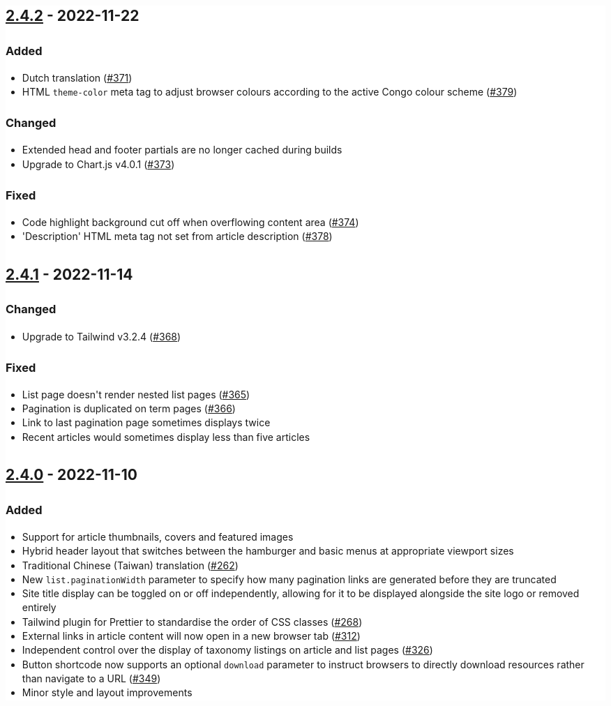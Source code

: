 ## [2.4.2] - 2022-11-22

### Added

- Dutch translation ([#371](https://github.com/jpanther/congo/pull/371))
- HTML `theme-color` meta tag to adjust browser colours according to the active Congo colour scheme ([#379](https://github.com/jpanther/congo/pull/379))

### Changed

- Extended head and footer partials are no longer cached during builds
- Upgrade to Chart.js v4.0.1 ([#373](https://github.com/jpanther/congo/pull/373))

### Fixed

- Code highlight background cut off when overflowing content area ([#374](https://github.com/jpanther/congo/issues/374))
- 'Description' HTML meta tag not set from article description ([#378](https://github.com/jpanther/congo/issues/378))

## [2.4.1] - 2022-11-14

### Changed

- Upgrade to Tailwind v3.2.4 ([#368](https://github.com/jpanther/congo/pull/368))

### Fixed

- List page doesn't render nested list pages ([#365](https://github.com/jpanther/congo/issues/365))
- Pagination is duplicated on term pages ([#366](https://github.com/jpanther/congo/issues/366))
- Link to last pagination page sometimes displays twice
- Recent articles would sometimes display less than five articles

## [2.4.0] - 2022-11-10

### Added

- Support for article thumbnails, covers and featured images
- Hybrid header layout that switches between the hamburger and basic menus at appropriate viewport sizes
- Traditional Chinese (Taiwan) translation ([#262](https://github.com/jpanther/congo/pull/262))
- New `list.paginationWidth` parameter to specify how many pagination links are generated before they are truncated
- Site title display can be toggled on or off independently, allowing for it to be displayed alongside the site logo or removed entirely
- Tailwind plugin for Prettier to standardise the order of CSS classes ([#268](https://github.com/jpanther/congo/pull/268))
- External links in article content will now open in a new browser tab ([#312](https://github.com/jpanther/congo/pull/312))
- Independent control over the display of taxonomy listings on article and list pages ([#326](https://github.com/jpanther/congo/pull/326))
- Button shortcode now supports an optional `download` parameter to instruct browsers to directly download resources rather than navigate to a URL ([#349](https://github.com/jpanther/congo/pull/349))
- Minor style and layout improvements


[Unreleased]: https://github.com/jpanther/congo/compare/v2.11.0...HEAD
[2.11.0]: https://github.com/jpanther/congo/compare/v2.10.0...v2.11.0
[2.10.0]: https://github.com/jpanther/congo/compare/v2.9.0...v2.10.0
[2.9.0]: https://github.com/jpanther/congo/compare/v2.8.2...v2.9.0
[2.8.2]: https://github.com/jpanther/congo/compare/v2.8.1...v2.8.2
[2.8.1]: https://github.com/jpanther/congo/compare/v2.8.0...v2.8.1
[2.8.0]: https://github.com/jpanther/congo/compare/v2.7.6...v2.8.0
[2.7.6]: https://github.com/jpanther/congo/compare/v2.7.5...v2.7.6
[2.7.5]: https://github.com/jpanther/congo/compare/v2.7.4...v2.7.5
[2.7.4]: https://github.com/jpanther/congo/compare/v2.7.3...v2.7.4
[2.7.3]: https://github.com/jpanther/congo/compare/v2.7.2...v2.7.3
[2.7.2]: https://github.com/jpanther/congo/compare/v2.7.1...v2.7.2
[2.7.1]: https://github.com/jpanther/congo/compare/v2.7.0...v2.7.1
[2.7.0]: https://github.com/jpanther/congo/compare/v2.6.1...v2.7.0
[2.6.1]: https://github.com/jpanther/congo/compare/v2.6.0...v2.6.1
[2.6.0]: https://github.com/jpanther/congo/compare/v2.5.4...v2.6.0
[2.5.4]: https://github.com/jpanther/congo/compare/v2.5.3...v2.5.4
[2.5.3]: https://github.com/jpanther/congo/compare/v2.5.2...v2.5.3
[2.5.2]: https://github.com/jpanther/congo/compare/v2.5.1...v2.5.2
[2.5.1]: https://github.com/jpanther/congo/compare/v2.5.0...v2.5.1
[2.5.0]: https://github.com/jpanther/congo/compare/v2.4.2...v2.5.0
[2.4.2]: https://github.com/jpanther/congo/compare/v2.4.1...v2.4.2
[2.4.1]: https://github.com/jpanther/congo/compare/v2.4.0...v2.4.1
[2.4.0]: https://github.com/jpanther/congo/compare/v2.3.1...v2.4.0
[2.3.1]: https://github.com/jpanther/congo/compare/v2.3.0...v2.3.1
[2.3.0]: https://github.com/jpanther/congo/compare/v2.2.3...v2.3.0
[2.2.3]: https://github.com/jpanther/congo/compare/v2.2.2...v2.2.3
[2.2.2]: https://github.com/jpanther/congo/compare/v2.2.1...v2.2.2
[2.2.1]: https://github.com/jpanther/congo/compare/v2.2.0...v2.2.1
[2.2.0]: https://github.com/jpanther/congo/compare/v2.1.3...v2.2.0
[2.1.3]: https://github.com/jpanther/congo/compare/v2.1.2...v2.1.3
[2.1.2]: https://github.com/jpanther/congo/compare/v2.1.1...v2.1.2
[2.1.1]: https://github.com/jpanther/congo/compare/v2.1.0...v2.1.1
[2.1.0]: https://github.com/jpanther/congo/compare/v2.0.5...v2.1.0
[2.0.5]: https://github.com/jpanther/congo/compare/v2.0.4...v2.0.5
[2.0.4]: https://github.com/jpanther/congo/compare/v2.0.3...v2.0.4
[2.0.3]: https://github.com/jpanther/congo/compare/v2.0.2...v2.0.3
[2.0.2]: https://github.com/jpanther/congo/compare/v2.0.1...v2.0.2
[2.0.1]: https://github.com/jpanther/congo/compare/v2.0.0...v2.0.1
[2.0.0]: https://github.com/jpanther/congo/compare/v1.6.4...v2.0.0
[1.6.4]: https://github.com/jpanther/congo/compare/v1.6.3...v1.6.4
[1.6.3]: https://github.com/jpanther/congo/compare/v1.6.2...v1.6.3
[1.6.2]: https://github.com/jpanther/congo/compare/v1.6.1...v1.6.2
[1.6.1]: https://github.com/jpanther/congo/compare/v1.6.0...v1.6.1
[1.6.0]: https://github.com/jpanther/congo/compare/v1.5.3...v1.6.0
[1.5.3]: https://github.com/jpanther/congo/compare/v1.5.2...v1.5.3
[1.5.2]: https://github.com/jpanther/Congo/compare/v1.5.1...v1.5.2
[1.5.1]: https://github.com/jpanther/Congo/compare/v1.5.0...v1.5.1
[1.5.0]: https://github.com/jpanther/Congo/compare/v1.4.0...v1.5.0
[1.4.0]: https://github.com/jpanther/Congo/compare/v1.3.0...v1.4.0
[1.3.0]: https://github.com/jpanther/Congo/compare/v1.2.1...v1.3.0
[1.2.1]: https://github.com/jpanther/Congo/compare/v1.2.0...v1.2.1
[1.2.0]: https://github.com/jpanther/Congo/compare/v1.1.1...v1.2.0
[1.1.1]: https://github.com/jpanther/congo/compare/v1.1.0...v1.1.1
[1.1.0]: https://github.com/jpanther/congo/compare/v1.0.0...v1.1.0
[1.0.0]: https://github.com/jpanther/congo/releases/tag/v1.0.0